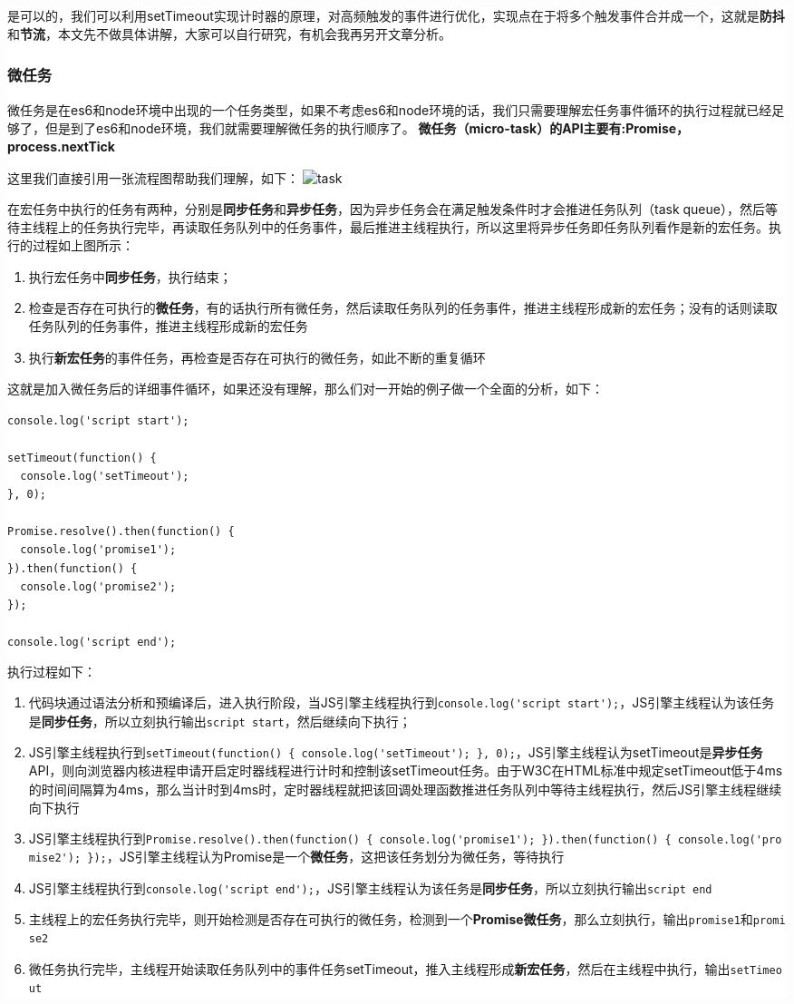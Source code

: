 是可以的，我们可以利用setTimeout实现计时器的原理，对高频触发的事件进行优化，实现点在于将多个触发事件合并成一个，这就是**防抖**和**节流**，本文先不做具体讲解，大家可以自行研究，有机会我再另开文章分析。


### 微任务
微任务是在es6和node环境中出现的一个任务类型，如果不考虑es6和node环境的话，我们只需要理解宏任务事件循环的执行过程就已经足够了，但是到了es6和node环境，我们就需要理解微任务的执行顺序了。
**微任务（micro-task）的API主要有:Promise， process.nextTick**

这里我们直接引用一张流程图帮助我们理解，如下：
![task](img/task.jpg)

在宏任务中执行的任务有两种，分别是**同步任务**和**异步任务**，因为异步任务会在满足触发条件时才会推进任务队列（task queue），然后等待主线程上的任务执行完毕，再读取任务队列中的任务事件，最后推进主线程执行，所以这里将异步任务即任务队列看作是新的宏任务。执行的过程如上图所示：
1. 执行宏任务中**同步任务**，执行结束；

2. 检查是否存在可执行的**微任务**，有的话执行所有微任务，然后读取任务队列的任务事件，推进主线程形成新的宏任务；没有的话则读取任务队列的任务事件，推进主线程形成新的宏任务

3. 执行**新宏任务**的事件任务，再检查是否存在可执行的微任务，如此不断的重复循环

这就是加入微任务后的详细事件循环，如果还没有理解，那么们对一开始的例子做一个全面的分析，如下：
```
console.log('script start');

setTimeout(function() {
  console.log('setTimeout');
}, 0);

Promise.resolve().then(function() {
  console.log('promise1');
}).then(function() {
  console.log('promise2');
});

console.log('script end');
```
执行过程如下：
1. 代码块通过语法分析和预编译后，进入执行阶段，当JS引擎主线程执行到``console.log('script start');``，JS引擎主线程认为该任务是**同步任务**，所以立刻执行输出``script start``，然后继续向下执行；

2. JS引擎主线程执行到``setTimeout(function() {
  console.log('setTimeout');
}, 0);``，JS引擎主线程认为setTimeout是**异步任务**API，则向浏览器内核进程申请开启定时器线程进行计时和控制该setTimeout任务。由于W3C在HTML标准中规定setTimeout低于4ms的时间间隔算为4ms，那么当计时到4ms时，定时器线程就把该回调处理函数推进任务队列中等待主线程执行，然后JS引擎主线程继续向下执行

3. JS引擎主线程执行到``Promise.resolve().then(function() {
  console.log('promise1');
}).then(function() {
  console.log('promise2');
});``，JS引擎主线程认为Promise是一个**微任务**，这把该任务划分为微任务，等待执行

4. JS引擎主线程执行到``console.log('script end');``，JS引擎主线程认为该任务是**同步任务**，所以立刻执行输出``script end``

5. 主线程上的宏任务执行完毕，则开始检测是否存在可执行的微任务，检测到一个**Promise微任务**，那么立刻执行，输出``promise1``和``promise2``

6. 微任务执行完毕，主线程开始读取任务队列中的事件任务setTimeout，推入主线程形成**新宏任务**，然后在主线程中执行，输出``setTimeout``
